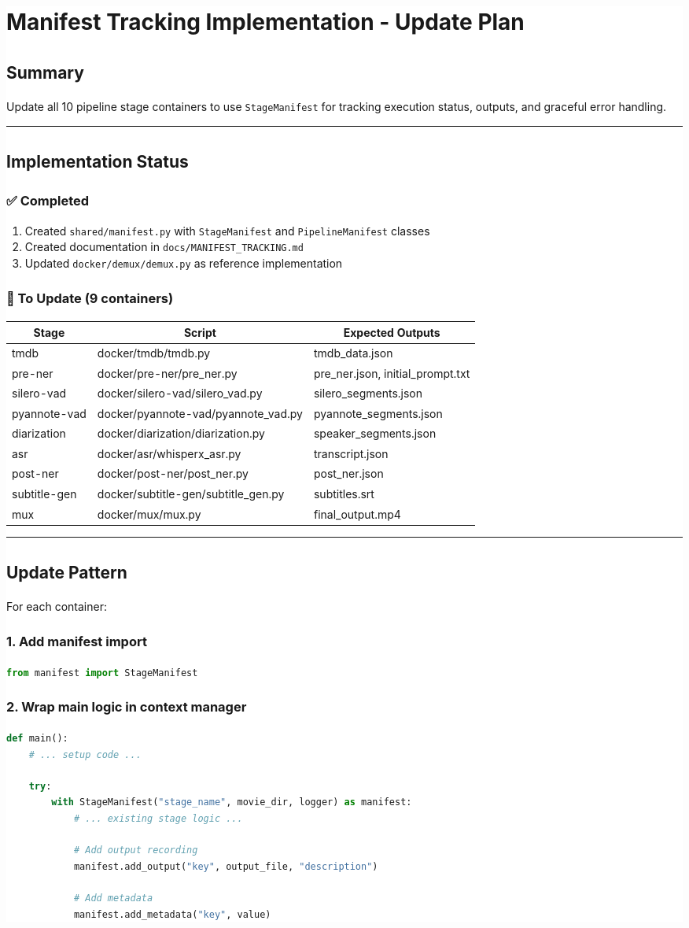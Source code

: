 # Manifest Tracking Implementation - Update Plan

## Summary

Update all 10 pipeline stage containers to use `StageManifest` for tracking execution status, outputs, and graceful error handling.

---

## Implementation Status

### ✅ Completed
1. Created `shared/manifest.py` with `StageManifest` and `PipelineManifest` classes
2. Created documentation in `docs/MANIFEST_TRACKING.md`
3. Updated `docker/demux/demux.py` as reference implementation

### 🔧 To Update (9 containers)

| Stage | Script | Expected Outputs |
|-------|--------|------------------|
| tmdb | docker/tmdb/tmdb.py | tmdb_data.json |
| pre-ner | docker/pre-ner/pre_ner.py | pre_ner.json, initial_prompt.txt |
| silero-vad | docker/silero-vad/silero_vad.py | silero_segments.json |
| pyannote-vad | docker/pyannote-vad/pyannote_vad.py | pyannote_segments.json |
| diarization | docker/diarization/diarization.py | speaker_segments.json |
| asr | docker/asr/whisperx_asr.py | transcript.json |
| post-ner | docker/post-ner/post_ner.py | post_ner.json |
| subtitle-gen | docker/subtitle-gen/subtitle_gen.py | subtitles.srt |
| mux | docker/mux/mux.py | final_output.mp4 |

---

## Update Pattern

For each container:

### 1. Add manifest import
```python
from manifest import StageManifest
```

### 2. Wrap main logic in context manager
```python
def main():
    # ... setup code ...
    
    try:
        with StageManifest("stage_name", movie_dir, logger) as manifest:
            # ... existing stage logic ...
            
            # Add output recording
            manifest.add_output("key", output_file, "description")
            
            # Add metadata
            manifest.add_metadata("key", value)
```